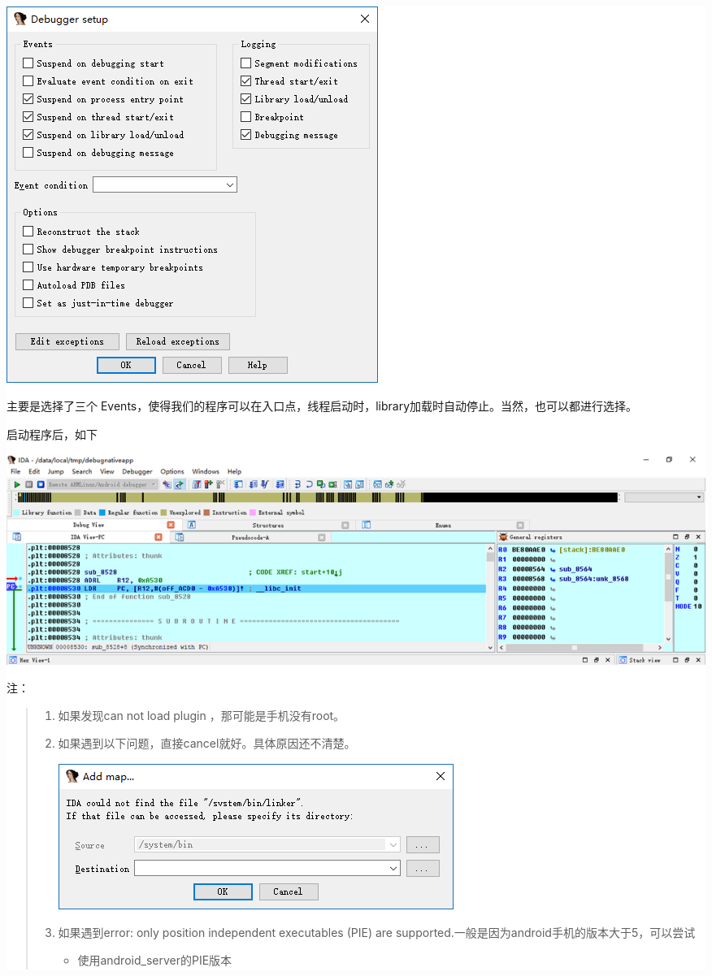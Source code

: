 ![](/android/basic_reverse/dynamic/figure/debug_run_setup.png) 

主要是选择了三个 Events，使得我们的程序可以在入口点，线程启动时，library加载时自动停止。当然，也可以都进行选择。

启动程序后，如下

![](/android/basic_reverse/dynamic/figure/debug_run_run.png) 

注：

> 1. 如果发现can not load plugin ，那可能是手机没有root。
>
> 2. 如果遇到以下问题，直接cancel就好。具体原因还不清楚。
>
>    ![](/android/basic_reverse/dynamic/figure/debug_run_linker.png)
>
> 3. 如果遇到error: only position independent executables (PIE) are supported.一般是因为android手机的版本大于5，可以尝试
>
>    - 使用android_server的PIE版本